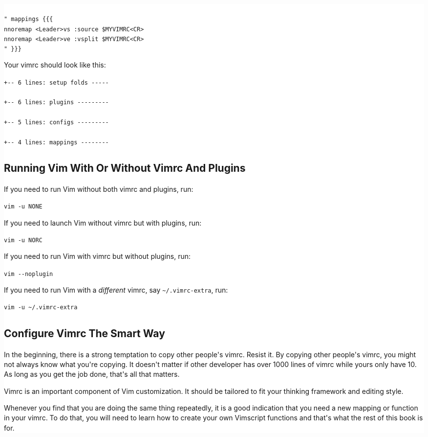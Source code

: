 ```

" mappings {{{
nnoremap <Leader>vs :source $MYVIMRC<CR>
nnoremap <Leader>ve :vsplit $MYVIMRC<CR>
" }}}
```

Your vimrc should look like this:

```
+-- 6 lines: setup folds -----

+-- 6 lines: plugins ---------

+-- 5 lines: configs ---------

+-- 4 lines: mappings --------
```

## Running Vim With Or Without Vimrc And Plugins

If you need to run Vim without both vimrc and plugins, run:

```
vim -u NONE
```

If you need to launch Vim without vimrc but with plugins, run:

```
vim -u NORC
```

If you need to run Vim with vimrc but without plugins, run:

```
vim --noplugin
```

If you need to run Vim with a *different* vimrc, say `~/.vimrc-extra`, run:

```
vim -u ~/.vimrc-extra
```

## Configure Vimrc The Smart Way

In the beginning, there is a strong temptation to copy other people's vimrc. Resist it. By copying other people's vimrc, you might not always know what you're copying. It doesn't matter if other developer has over 1000 lines of vimrc while yours only have 10. As long as you get the job done, that's all that matters.

Vimrc is an important component of Vim customization. It should be tailored to fit your thinking framework and editing style.

Whenever you find that you are doing the same thing repeatedly, it is a good indication that you need a new mapping or function in your vimrc. To do that, you will need to learn how to create your own Vimscript functions and that's what the rest of this book is for.
